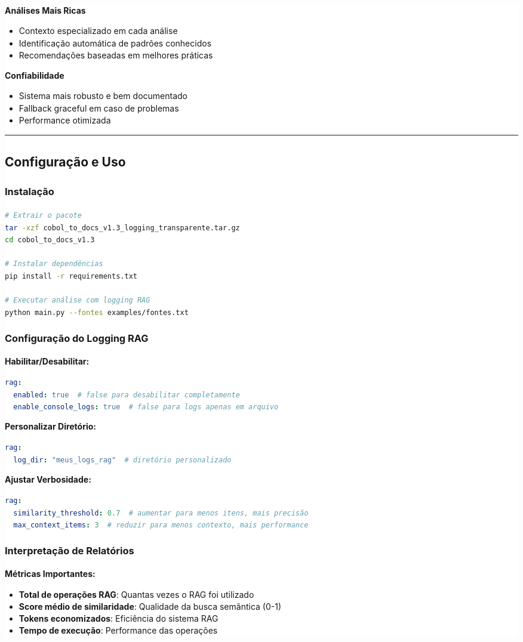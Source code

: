 **Análises Mais Ricas**
- Contexto especializado em cada análise
- Identificação automática de padrões conhecidos
- Recomendações baseadas em melhores práticas

**Confiabilidade**
- Sistema mais robusto e bem documentado
- Fallback graceful em caso de problemas
- Performance otimizada

---

## Configuração e Uso

### Instalação

```bash
# Extrair o pacote
tar -xzf cobol_to_docs_v1.3_logging_transparente.tar.gz
cd cobol_to_docs_v1.3

# Instalar dependências
pip install -r requirements.txt

# Executar análise com logging RAG
python main.py --fontes examples/fontes.txt
```

### Configuração do Logging RAG

**Habilitar/Desabilitar:**
```yaml
rag:
  enabled: true  # false para desabilitar completamente
  enable_console_logs: true  # false para logs apenas em arquivo
```

**Personalizar Diretório:**
```yaml
rag:
  log_dir: "meus_logs_rag"  # diretório personalizado
```

**Ajustar Verbosidade:**
```yaml
rag:
  similarity_threshold: 0.7  # aumentar para menos itens, mais precisão
  max_context_items: 3  # reduzir para menos contexto, mais performance
```

### Interpretação de Relatórios

**Métricas Importantes:**
- **Total de operações RAG**: Quantas vezes o RAG foi utilizado
- **Score médio de similaridade**: Qualidade da busca semântica (0-1)
- **Tokens economizados**: Eficiência do sistema RAG
- **Tempo de execução**: Performance das operações
